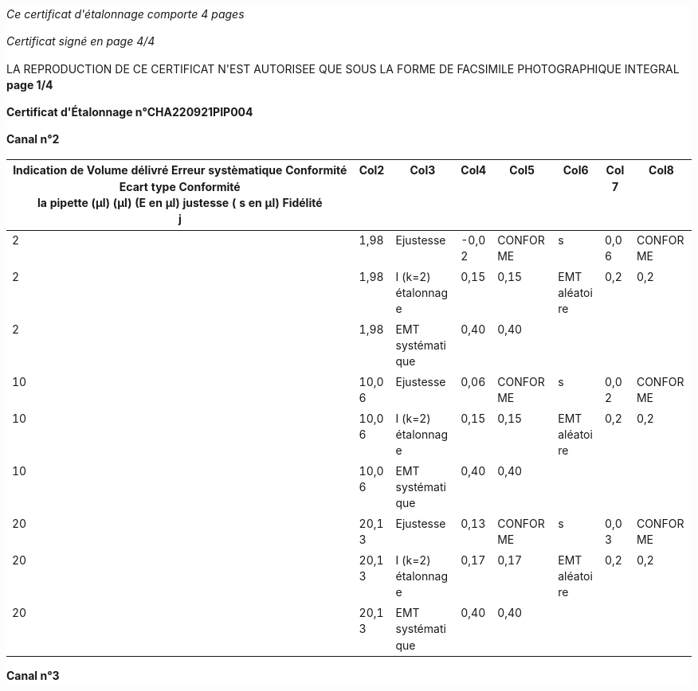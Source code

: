 
_Ce certificat d'étalonnage comporte 4 pages_


_Certificat signé en page 4/4_


LA REPRODUCTION DE CE CERTIFICAT N'EST AUTORISEE QUE SOUS LA FORME DE FACSIMILE PHOTOGRAPHIQUE INTEGRAL **page 1/4**

**Certificat d'Étalonnage n°CHA220921PIP004**


**Canal n°2**
















|Indication de Volume délivré Erreur systèmatique Conformité Ecart type Conformité<br>la pipette (µl) (µl) (E en µl) justesse ( s en µl) Fidélité<br>j|Col2|Col3|Col4|Col5|Col6|Col7|Col8|
|---|---|---|---|---|---|---|---|
|2|1,98|Ejustesse|-0,02|CONFORME|s|0,06|CONFORME|
|2|1,98|I (k=2)<br>étalonnage|0,15|0,15|EMT<br>aléatoire|0,2|0,2|
|2|1,98|EMT<br>systématique|0,40|0,40||||
|10|10,06|Ejustesse|0,06|CONFORME|s|0,02|CONFORME|
|10|10,06|I (k=2)<br>étalonnage|0,15|0,15|EMT<br>aléatoire|0,2|0,2|
|10|10,06|EMT<br>systématique|0,40|0,40||||
|20|20,13|Ejustesse|0,13|CONFORME|s|0,03|CONFORME|
|20|20,13|I (k=2)<br>étalonnage|0,17|0,17|EMT<br>aléatoire|0,2|0,2|
|20|20,13|EMT<br>systématique|0,40|0,40||||






**Canal n°3**

















